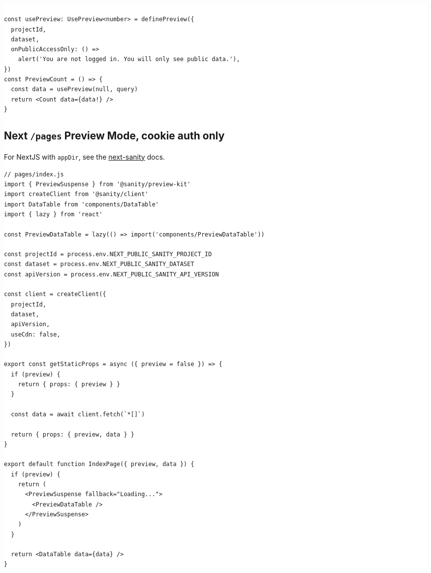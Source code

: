 ```tsx

const usePreview: UsePreview<number> = definePreview({
  projectId,
  dataset,
  onPublicAccessOnly: () =>
    alert('You are not logged in. You will only see public data.'),
})
const PreviewCount = () => {
  const data = usePreview(null, query)
  return <Count data={data!} />
}
```

## Next `/pages` Preview Mode, cookie auth only

For NextJS with `appDir`, see the [next-sanity](https://github.com/sanity-io/next-sanity) docs.

```tsx
// pages/index.js
import { PreviewSuspense } from '@sanity/preview-kit'
import createClient from '@sanity/client'
import DataTable from 'components/DataTable'
import { lazy } from 'react'

const PreviewDataTable = lazy(() => import('components/PreviewDataTable'))

const projectId = process.env.NEXT_PUBLIC_SANITY_PROJECT_ID
const dataset = process.env.NEXT_PUBLIC_SANITY_DATASET
const apiVersion = process.env.NEXT_PUBLIC_SANITY_API_VERSION

const client = createClient({
  projectId,
  dataset,
  apiVersion,
  useCdn: false,
})

export const getStaticProps = async ({ preview = false }) => {
  if (preview) {
    return { props: { preview } }
  }

  const data = await client.fetch(`*[]`)

  return { props: { preview, data } }
}

export default function IndexPage({ preview, data }) {
  if (preview) {
    return (
      <PreviewSuspense fallback="Loading...">
        <PreviewDataTable />
      </PreviewSuspense>
    )
  }

  return <DataTable data={data} />
}
```
